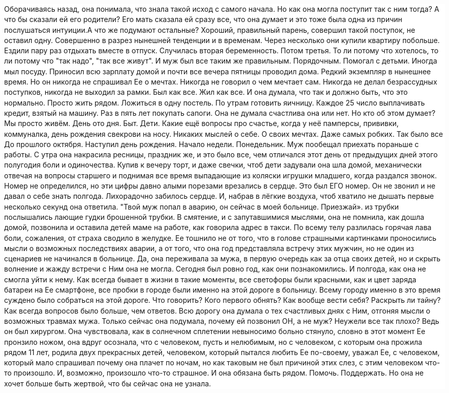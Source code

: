 Оборачиваясь назад, она понимала, что знала такой исход с самого начала. Но как она могла поступит так с ним 
тогда? А что бы сказали ей его родители? Его мать сказала ей сразу все, что она думает и это тоже была одна из причин послушаться интуиции.А что же подумают остальные? Хороший, правильный парень, совершил такой поступок, не оставил одну. Совершенно в разрез нынешней тенденции и в временам.
Через несколько они купили квартиру побольше. Ездили пару раз отдыхать вместе в отпуск. Случилась вторая беременность.
Потом третья. То ли потому что хотелось, то ли потому что "так надо", "так все живут". И муж был все таким же 
правильным. Порядочным. Помогал с детьми. Иногда мыл посуду. Приносил всю зарплату домой и почти все вечера пятницы проводил дома. Редкий экземпляр в нынешнее время. Но он никогда не спрашивал Ее о мечтах.
Никогда не говорил о чем мечтает сам. Никогда не делал безрассудных поступков, никогда не выходил за рамки. 
Был как все. Жил как все. И она думала, что так и должно быть, что это нормально. Просто жить рядом. Ложиться в одну постель. По утрам готовить яичницу. Каждое 25 число выплачивать кредит, взятый на машину. Раз в пять лет покупать сапоги. Она не думала счастлива она или нет. Но кто об этом думает? Мы просто живём. День ото дня. Быт. Дети. Какие ещё вопросы про счастье, когда у неё памперсы, прививки, коммуналка, день рождения свекрови на носу. Никаких мыслей о себе. О своих мечтах. Даже самых робких. Так было все До прошлого октября.
Наступил день рождения. Начало недели. Понедельник. Муж пообещал приехать пораньше с работы. 
С утра она накрасила ресницы, праздник же, и это было все, чем отличался этот день от предыдущих дней этого полугодия боли и одиночества.
Купив к вечеру торт, и даже свечки, чтоб дети задували она шла домой, механически отвечая на вопросы старшего 
и поднимая все время выпадающие из коляски игрушки младшего, когда раздался звонок.
Номер не определился, но эти цифры давно алыми порезами врезались в сердце. Это был ЕГО номер. Он не звонил 
и не давал о себе знать полгода.
Лихорадочно забилось сердце. И, набрав в лёгкие воздуха, чтоб хватило не дышать первые несколько секунд она 
ответила. "Твой муж попал в аварию, он сейчас в моей больнице. Приезжай». из трубки послышались лающие гудки брошенной трубки.
В смятение, и с запутавшимися мыслями, она не помнила, как дошла домой, позвонила и оставила детей маме на 
работе, как говорила адрес в такси. По всему телу разлилась горячая лава боли, сожаления, от страха сводило в желудке. Ее тошнило не от того, что в голове страшными картинками проносились мысли о возможных последствиях аварии, а от того, что она год представляла встречу этих мужчин, но не один из сценариев не начинался в больнице.
Да, она переживала за мужа, в первую очередь как за отца своих детей, но и скрыть волнение и жажду встречи 
с Ним она не могла. Сегодня был ровно год, как они познакомились. И полгода, как она не смогла уйти к нему.
Как всегда бывает в жизни в такие моменты, все светофоры были красными, как и цвет заряда батареи на Ее смартфоне, 
все пробки в городе были именно на этой дороге в больницу. Всему городу именно в это время суждено было собраться на этой дороге.
Что говорить? Кого первого обнять? Как вообще вести себя? Раскрыть ли тайну? Как всегда вопросов было больше, 
чем ответов. Всю дорогу она думала о тех счастливых днях с Ним, отгоняя мысли о возможных травмах мужа. Только сейчас она подумала, почему ей позвонил ОН, а не муж? Неужели все так плохо? Ведь он был хирургом. Она чувствовала, как в солнечном сплетении невыносимо больно стянуло, словно в этот момент Ее пронзило ножом, она вдруг осознала, что с человеком, пусть и нелюбимым, но с человеком, с которым она прожила рядом 11 лет, родила двух прекрасных детей, человеком, который пытался любить Ее по-своему, уважал Ее, с человеком, который мало спрашивал почему она плачет по ночам, но
как таковым не был причиной этих слез, с этим человеком что-то произошло. И, возможно, произошло что-то страшное. 
И она обязана быть рядом. Помочь. Поддержать. Но она не хочет больше быть жертвой, что бы сейчас она не узнала.
